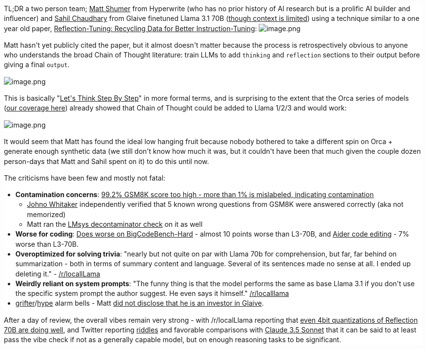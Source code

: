TL;DR a two person team; [Matt Shumer](https://x.com/mattshumer_/status/1831767014341538166) from Hyperwrite (who has no prior history of AI research but is a prolific AI builder and influencer) and [Sahil Chaudhary](https://x.com/csahil28) from Glaive finetuned Llama 3.1 70B ([though context is limited](https://www.reddit.com/r/LocalLLaMA/comments/1fanrr4/comment/lluks4i/)) using a technique similar to a one year old paper, [Reflection-Tuning: Recycling Data for Better Instruction-Tuning](https://openreview.net/forum?id=xaqoZZqkPU):
 ![image.png](https://assets.buttondown.email/images/7fb128e7-b5b0-4bb0-9279-4cde9d34a299.png?w=960&fit=max) 

Matt hasn't yet publicly cited the paper, but it almost doesn't matter because the process is retrospectively obvious to anyone who understands the broad Chain of Thought literature: train LLMs to add `thinking` and `reflection` sections to their output before giving a final `output`. 

 ![image.png](https://assets.buttondown.email/images/821a89f8-4a90-46f9-8792-612b2a325729.png?w=960&fit=max) 

This is basically "[Let's Think Step By Step](https://arxiv.org/abs/2205.11916)" in more formal terms, and is surprising to the extent that the Orca series of models ([our coverage here](https://buttondown.com/ainews/archive/ainews-microsoft-agentinstruct-orca-3/)) already showed that Chain of Thought could be added to Llama 1/2/3 and would work:

 ![image.png](https://assets.buttondown.email/images/59c07b47-5b59-42ee-a089-5c98523703b1.png?w=960&fit=max) 

It would seem that Matt has found the ideal low hanging fruit because nobody bothered to take a different spin on 
Orca + generate enough synthetic data (we still don't know how much it was, but it couldn't have been that much given the couple dozen person-days that Matt and Sahil spent on it) to do this until now.

The criticisms have been few and mostly not fatal:

- **Contamination concerns**: [99.2% GSM8K score too high - more than 1% is mislabeled, indicating contamination](https://x.com/hughbzhang/status/1831777846899175576)
  - [Johno Whitaker](https://x.com/johnowhitaker/status/1831800187012202672) independently verified that 5 known wrong questions from GSM8K were answered correctly (aka not memorized)
  - Matt ran the [LMsys decontaminator check](https://x.com/mattshumer_/status/1831767026681180539) on it as well
- **Worse for coding**: [Does worse on BigCodeBench-Hard](https://x.com/terryyuezhuo/status/1832112913391526052) - almost 10 points worse than L3-70B, and [Aider code editing](https://x.com/paulgauthier/status/1832160129720185225) - 7% worse than L3-70B.
- **Overoptimized for solving trivia**: "nearly but not quite on par with Llama 70b for comprehension, but far, far behind on summarization - both in terms of summary content and language. Several of its sentences made no sense at all. I ended up deleting it." - [/r/locallLama](https://www.reddit.com/r/LocalLLaMA/comments/1fanrr4/comment/lluttbm/)
- **Weirdly reliant on system prompts**: "The funny thing is that the model performs the same as base Llama 3.1 if you don't use the specific system prompt the author suggest. He even says it himself." [/r/localllama](https://www.reddit.com/r/LocalLLaMA/comments/1fanrr4/comment/llukruz/?utm_source=share&utm_medium=web3x&utm_name=web3xcss&utm_term=1&utm_content=share_button)
- [grifter](https://x.com/agihippo/status/1831944081066618907)/[hype](https://www.reddit.com/r/LocalLLaMA/comments/1fanrr4/reflection_70b_hype/) alarm bells - Matt [did not disclose that he is an investor in Glaive](https://x.com/gazorp5/status/1831844715379167420).

After a day of review, the overall vibes remain very strong - with /r/localLlama reporting that [even 4bit quantizations of Reflection 70B are doing well](https://www.reddit.com/r/LocalLLaMA/comments/1fan3aa/even_4bit_quants_of_reflection_70b_are_amazing/), and Twitter reporting [riddles](https://x.com/AIandDesign/status/1832221300791943561) and favorable comparisons with [Claude 3.5 Sonnet](https://x.com/gauravpathak/status/1831808959935868941) that it can be said to at least pass the vibe check if not as a generally capable model, but on enough reasoning tasks to be significant.
